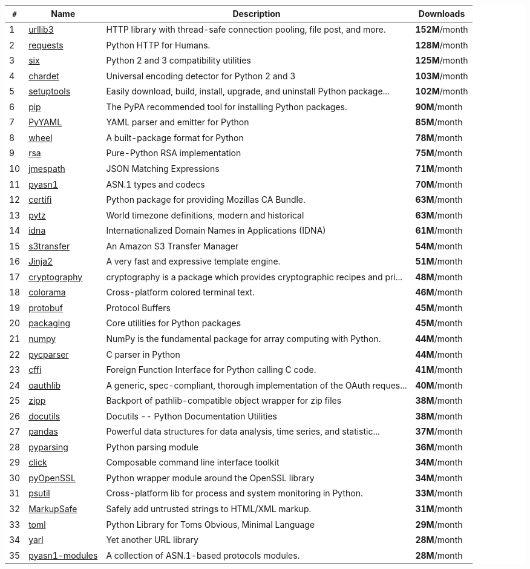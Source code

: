 | `#` | Name | Description | Downloads |
| - | - | - | - |
| 1 | [urllib3](https://github.com/urllib3/urllib3) | HTTP library with thread-safe connection pooling, file post, and more. | **152M**/month |
| 2 | [requests](https://github.com/psf/requests) | Python HTTP for Humans. | **128M**/month |
| 3 | [six](https://github.com/benjaminp/six) | Python 2 and 3 compatibility utilities | **125M**/month |
| 4 | [chardet](https://github.com/chardet/chardet) | Universal encoding detector for Python 2 and 3 | **103M**/month |
| 5 | [setuptools](https://github.com/pypa/setuptools) | Easily download, build, install, upgrade, and uninstall Python package... | **102M**/month |
| 6 | [pip](https://github.com/pypa/pip) | The PyPA recommended tool for installing Python packages. | **90M**/month |
| 7 | [PyYAML](https://github.com/yaml/pyyaml) | YAML parser and emitter for Python | **85M**/month |
| 8 | [wheel](https://github.com/pypa/wheel) | A built-package format for Python | **78M**/month |
| 9 | [rsa](https://github.com/sybrenstuvel/python-rsa) | Pure-Python RSA implementation | **75M**/month |
| 10 | [jmespath](https://github.com/jmespath/jmespath.py) | JSON Matching Expressions | **71M**/month |
| 11 | [pyasn1](https://github.com/etingof/pyasn1) | ASN.1 types and codecs | **70M**/month |
| 12 | [certifi](https://github.com/certifi/python-certifi) | Python package for providing Mozillas CA Bundle. | **63M**/month |
| 13 | [pytz](https://github.com/stub42/pytz) | World timezone definitions, modern and historical | **63M**/month |
| 14 | [idna](https://github.com/kjd/idna) | Internationalized Domain Names in Applications (IDNA) | **61M**/month |
| 15 | [s3transfer](https://github.com/boto/s3transfer) | An Amazon S3 Transfer Manager | **54M**/month |
| 16 | [Jinja2](https://github.com/pallets/jinja) | A very fast and expressive template engine. | **51M**/month |
| 17 | [cryptography](https://github.com/pyca/cryptography) | cryptography is a package which provides cryptographic recipes and pri... | **48M**/month |
| 18 | [colorama](https://github.com/tartley/colorama) | Cross-platform colored terminal text. | **46M**/month |
| 19 | [protobuf](https://github.com/protocolbuffers/protobuf) | Protocol Buffers | **45M**/month |
| 20 | [packaging](https://github.com/pypa/packaging) | Core utilities for Python packages | **45M**/month |
| 21 | [numpy](https://github.com/numpy/numpy) | NumPy is the fundamental package for array computing with Python. | **44M**/month |
| 22 | [pycparser](https://github.com/eliben/pycparser) | C parser in Python | **44M**/month |
| 23 | [cffi](https://pypi.org/project/cffi/) | Foreign Function Interface for Python calling C code. | **41M**/month |
| 24 | [oauthlib](https://github.com/oauthlib/oauthlib) | A generic, spec-compliant, thorough implementation of the OAuth reques... | **40M**/month |
| 25 | [zipp](https://github.com/jaraco/zipp) | Backport of pathlib-compatible object wrapper for zip files | **38M**/month |
| 26 | [docutils](https://pypi.org/project/docutils/) | Docutils -- Python Documentation Utilities | **38M**/month |
| 27 | [pandas](https://github.com/pandas-dev/pandas) | Powerful data structures for data analysis, time series, and statistic... | **37M**/month |
| 28 | [pyparsing](https://github.com/pyparsing/pyparsing) | Python parsing module | **36M**/month |
| 29 | [click](https://github.com/pallets/click) | Composable command line interface toolkit | **34M**/month |
| 30 | [pyOpenSSL](https://github.com/pyca/pyopenssl) | Python wrapper module around the OpenSSL library | **34M**/month |
| 31 | [psutil](https://github.com/giampaolo/psutil) | Cross-platform lib for process and system monitoring in Python. | **33M**/month |
| 32 | [MarkupSafe](https://github.com/pallets/markupsafe) | Safely add untrusted strings to HTML/XML markup. | **31M**/month |
| 33 | [toml](https://github.com/uiri/toml) | Python Library for Toms Obvious, Minimal Language | **29M**/month |
| 34 | [yarl](https://github.com/aio-libs/yarl) | Yet another URL library | **28M**/month |
| 35 | [pyasn1-modules](https://github.com/etingof/pyasn1-modules) | A collection of ASN.1-based protocols modules. | **28M**/month |
